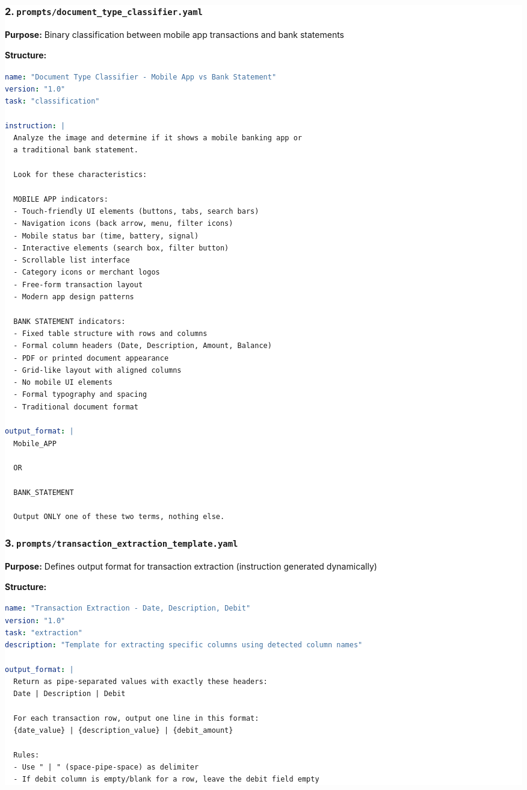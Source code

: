 ### 2. `prompts/document_type_classifier.yaml`
**Purpose:** Binary classification between mobile app transactions and bank statements

**Structure:**
```yaml
name: "Document Type Classifier - Mobile App vs Bank Statement"
version: "1.0"
task: "classification"

instruction: |
  Analyze the image and determine if it shows a mobile banking app or
  a traditional bank statement.

  Look for these characteristics:

  MOBILE APP indicators:
  - Touch-friendly UI elements (buttons, tabs, search bars)
  - Navigation icons (back arrow, menu, filter icons)
  - Mobile status bar (time, battery, signal)
  - Interactive elements (search box, filter button)
  - Scrollable list interface
  - Category icons or merchant logos
  - Free-form transaction layout
  - Modern app design patterns

  BANK STATEMENT indicators:
  - Fixed table structure with rows and columns
  - Formal column headers (Date, Description, Amount, Balance)
  - PDF or printed document appearance
  - Grid-like layout with aligned columns
  - No mobile UI elements
  - Formal typography and spacing
  - Traditional document format

output_format: |
  Mobile_APP

  OR

  BANK_STATEMENT

  Output ONLY one of these two terms, nothing else.
```

### 3. `prompts/transaction_extraction_template.yaml`
**Purpose:** Defines output format for transaction extraction (instruction generated dynamically)

**Structure:**
```yaml
name: "Transaction Extraction - Date, Description, Debit"
version: "1.0"
task: "extraction"
description: "Template for extracting specific columns using detected column names"

output_format: |
  Return as pipe-separated values with exactly these headers:
  Date | Description | Debit

  For each transaction row, output one line in this format:
  {date_value} | {description_value} | {debit_amount}

  Rules:
  - Use " | " (space-pipe-space) as delimiter
  - If debit column is empty/blank for a row, leave the debit field empty
```